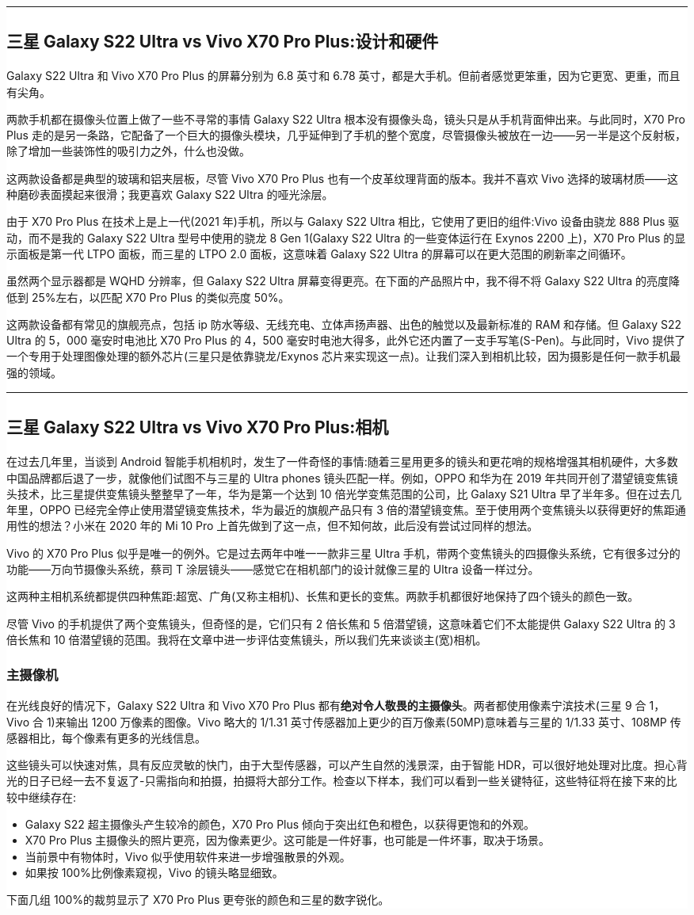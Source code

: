 * * *

## 三星 Galaxy S22 Ultra vs Vivo X70 Pro Plus:设计和硬件

Galaxy S22 Ultra 和 Vivo X70 Pro Plus 的屏幕分别为 6.8 英寸和 6.78 英寸，都是大手机。但前者感觉更笨重，因为它更宽、更重，而且有尖角。

两款手机都在摄像头位置上做了一些不寻常的事情 Galaxy S22 Ultra 根本没有摄像头岛，镜头只是从手机背面伸出来。与此同时，X70 Pro Plus 走的是另一条路，它配备了一个巨大的摄像头模块，几乎延伸到了手机的整个宽度，尽管摄像头被放在一边——另一半是这个反射板，除了增加一些装饰性的吸引力之外，什么也没做。

这两款设备都是典型的玻璃和铝夹层板，尽管 Vivo X70 Pro Plus 也有一个皮革纹理背面的版本。我并不喜欢 Vivo 选择的玻璃材质——这种磨砂表面摸起来很滑；我更喜欢 Galaxy S22 Ultra 的哑光涂层。

由于 X70 Pro Plus 在技术上是上一代(2021 年)手机，所以与 Galaxy S22 Ultra 相比，它使用了更旧的组件:Vivo 设备由骁龙 888 Plus 驱动，而不是我的 Galaxy S22 Ultra 型号中使用的骁龙 8 Gen 1(Galaxy S22 Ultra 的一些变体运行在 Exynos 2200 上)，X70 Pro Plus 的显示面板是第一代 LTPO 面板，而三星的 LTPO 2.0 面板，这意味着 Galaxy S22 Ultra 的屏幕可以在更大范围的刷新率之间循环。

虽然两个显示器都是 WQHD 分辨率，但 Galaxy S22 Ultra 屏幕变得更亮。在下面的产品照片中，我不得不将 Galaxy S22 Ultra 的亮度降低到 25%左右，以匹配 X70 Pro Plus 的类似亮度 50%。

这两款设备都有常见的旗舰亮点，包括 ip 防水等级、无线充电、立体声扬声器、出色的触觉以及最新标准的 RAM 和存储。但 Galaxy S22 Ultra 的 5，000 毫安时电池比 X70 Pro Plus 的 4，500 毫安时电池大得多，此外它还内置了一支手写笔(S-Pen)。与此同时，Vivo 提供了一个专用于处理图像处理的额外芯片(三星只是依靠骁龙/Exynos 芯片来实现这一点)。让我们深入到相机比较，因为摄影是任何一款手机最强的领域。

* * *

## 三星 Galaxy S22 Ultra vs Vivo X70 Pro Plus:相机

在过去几年里，当谈到 Android 智能手机相机时，发生了一件奇怪的事情:随着三星用更多的镜头和更花哨的规格增强其相机硬件，大多数中国品牌都后退了一步，就像他们试图不与三星的 Ultra phones 镜头匹配一样。例如，OPPO 和华为在 2019 年共同开创了潜望镜变焦镜头技术，比三星提供变焦镜头整整早了一年，华为是第一个达到 10 倍光学变焦范围的公司，比 Galaxy S21 Ultra 早了半年多。但在过去几年里，OPPO 已经完全停止使用潜望镜变焦技术，华为最近的旗舰产品只有 3 倍的潜望镜变焦。至于使用两个变焦镜头以获得更好的焦距通用性的想法？小米在 2020 年的 Mi 10 Pro 上首先做到了这一点，但不知何故，此后没有尝试过同样的想法。

Vivo 的 X70 Pro Plus 似乎是唯一的例外。它是过去两年中唯一一款非三星 Ultra 手机，带两个变焦镜头的四摄像头系统，它有很多过分的功能——万向节摄像头系统，蔡司 T 涂层镜头——感觉它在相机部门的设计就像三星的 Ultra 设备一样过分。

这两种主相机系统都提供四种焦距:超宽、广角(又称主相机)、长焦和更长的变焦。两款手机都很好地保持了四个镜头的颜色一致。

尽管 Vivo 的手机提供了两个变焦镜头，但奇怪的是，它们只有 2 倍长焦和 5 倍潜望镜，这意味着它们不太能提供 Galaxy S22 Ultra 的 3 倍长焦和 10 倍潜望镜的范围。我将在文章中进一步评估变焦镜头，所以我们先来谈谈主(宽)相机。

### 主摄像机

在光线良好的情况下，Galaxy S22 Ultra 和 Vivo X70 Pro Plus 都有**绝对令人敬畏的主摄像头**。两者都使用像素宁滨技术(三星 9 合 1，Vivo 合 1)来输出 1200 万像素的图像。Vivo 略大的 1/1.31 英寸传感器加上更少的百万像素(50MP)意味着与三星的 1/1.33 英寸、108MP 传感器相比，每个像素有更多的光线信息。

这些镜头可以快速对焦，具有反应灵敏的快门，由于大型传感器，可以产生自然的浅景深，由于智能 HDR，可以很好地处理对比度。担心背光的日子已经一去不复返了-只需指向和拍摄，拍摄将大部分工作。检查以下样本，我们可以看到一些关键特征，这些特征将在接下来的比较中继续存在:

*   Galaxy S22 超主摄像头产生较冷的颜色，X70 Pro Plus 倾向于突出红色和橙色，以获得更饱和的外观。
*   X70 Pro Plus 主摄像头的照片更亮，因为像素更少。这可能是一件好事，也可能是一件坏事，取决于场景。
*   当前景中有物体时，Vivo 似乎使用软件来进一步增强散景的外观。
*   如果按 100%比例像素窥视，Vivo 的镜头略显细致。

下面几组 100%的裁剪显示了 X70 Pro Plus 更夸张的颜色和三星的数字锐化。
